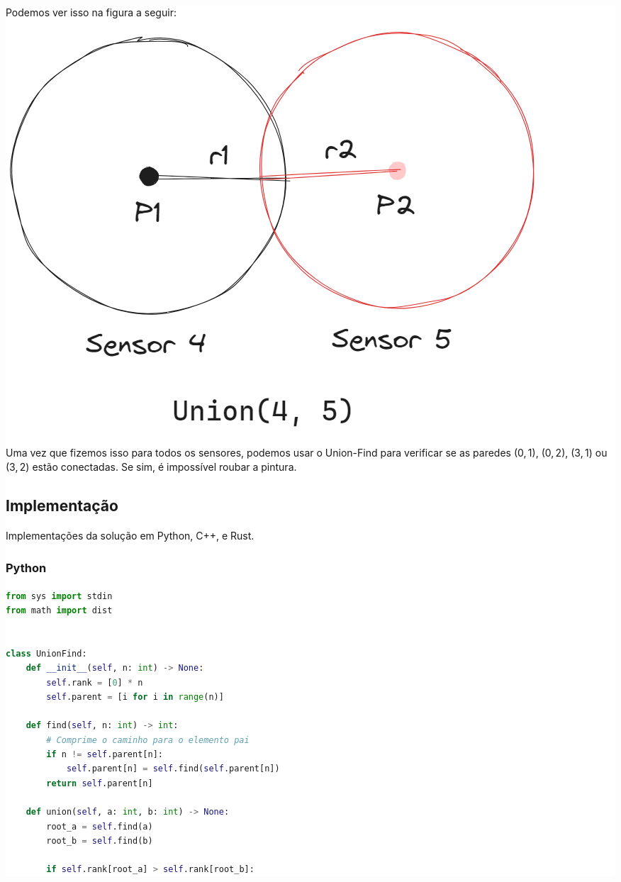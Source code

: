 
Podemos ver isso na figura a seguir:


![O problema](imgs/prob-3.png)

Uma vez que fizemos isso para todos os sensores, podemos usar o Union-Find para
verificar se as paredes $(0, 1)$, $(0, 2)$, $(3, 1)$ ou $(3, 2)$ estão conectadas.
Se sim, é impossível roubar a pintura.

## Implementação

Implementações da solução em Python, C++, e Rust.

### Python
```Python
from sys import stdin
from math import dist


class UnionFind:
    def __init__(self, n: int) -> None:
        self.rank = [0] * n
        self.parent = [i for i in range(n)]

    def find(self, n: int) -> int:
        # Comprime o caminho para o elemento pai
        if n != self.parent[n]:
            self.parent[n] = self.find(self.parent[n])
        return self.parent[n]
    
    def union(self, a: int, b: int) -> None:
        root_a = self.find(a)
        root_b = self.find(b)

        if self.rank[root_a] > self.rank[root_b]:
```